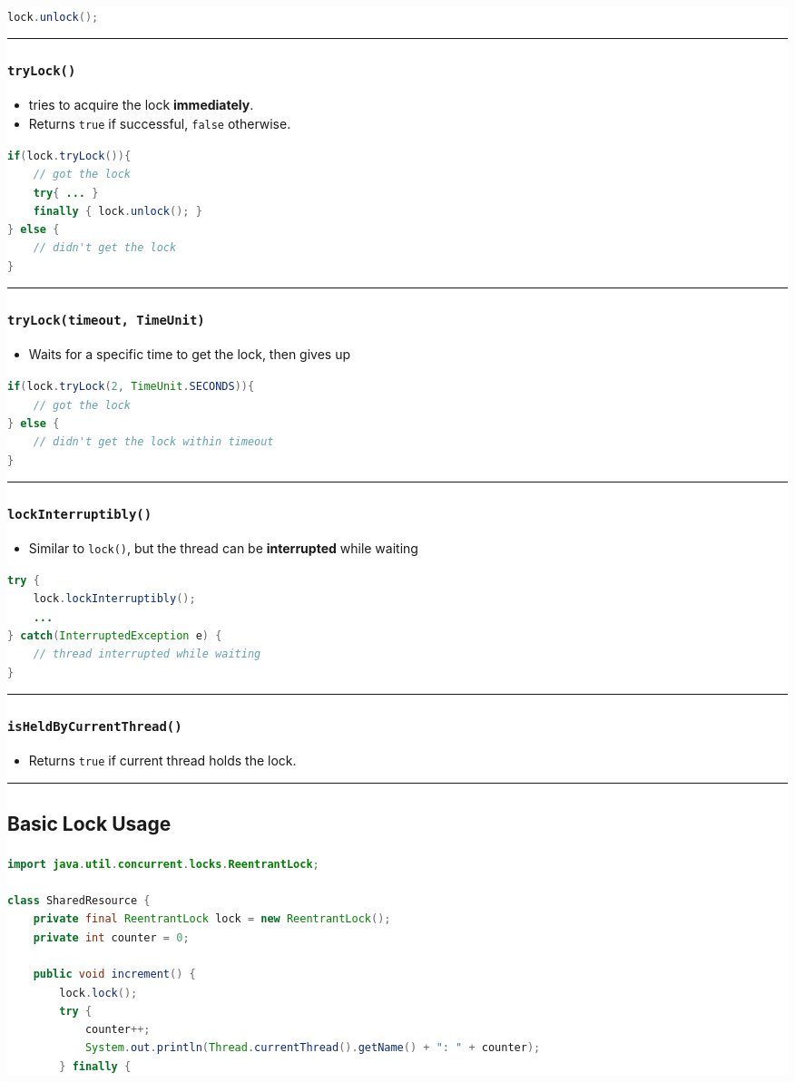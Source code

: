 ```java
lock.unlock();
```

----
### `tryLock()`
- tries to acquire the lock **immediately**.
- Returns `true` if successful, `false` otherwise.

```java
if(lock.tryLock()){
	// got the lock
	try{ ... }
	finally { lock.unlock(); }
} else {
	// didn't get the lock
}
```

---
### `tryLock(timeout, TimeUnit)`
- Waits for a specific time to get the lock, then gives up

```java
if(lock.tryLock(2, TimeUnit.SECONDS)){
	// got the lock
} else {
	// didn't get the lock within timeout
}
```

---
### `lockInterruptibly()`
- Similar to `lock()`, but the thread can be **interrupted** while waiting

```java
try {
	lock.lockInterruptibly();
	...
} catch(InterruptedException e) {
	// thread interrupted while waiting
}
```

---
### `isHeldByCurrentThread()`
- Returns `true` if current thread holds the lock.

---
## Basic Lock Usage

```java
import java.util.concurrent.locks.ReentrantLock;

class SharedResource {
    private final ReentrantLock lock = new ReentrantLock();
    private int counter = 0;

    public void increment() {
        lock.lock();
        try {
            counter++;
            System.out.println(Thread.currentThread().getName() + ": " + counter);
        } finally {
```
